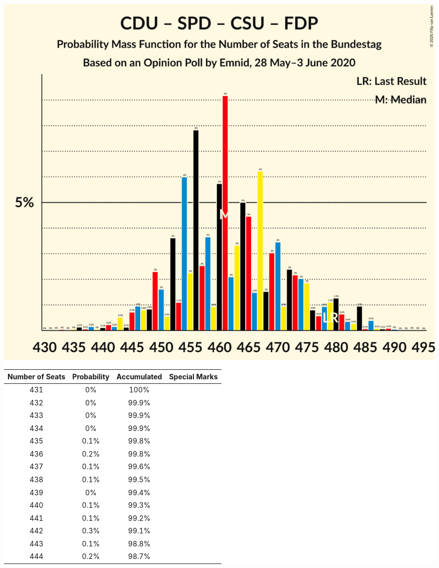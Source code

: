 ![Graph with seats probability mass function not yet produced](2020-06-03-Emnid-coalitions-seats-pmf-cdu–spd–csu–fdp.png "Seats Probability Mass Function")

| Number of Seats | Probability | Accumulated | Special Marks |
|:---------------:|:-----------:|:-----------:|:-------------:|
| 431 | 0% | 100% |  |
| 432 | 0% | 99.9% |  |
| 433 | 0% | 99.9% |  |
| 434 | 0% | 99.9% |  |
| 435 | 0.1% | 99.8% |  |
| 436 | 0.2% | 99.8% |  |
| 437 | 0.1% | 99.6% |  |
| 438 | 0.1% | 99.5% |  |
| 439 | 0% | 99.4% |  |
| 440 | 0.1% | 99.3% |  |
| 441 | 0.1% | 99.2% |  |
| 442 | 0.3% | 99.1% |  |
| 443 | 0.1% | 98.8% |  |
| 444 | 0.2% | 98.7% |  |